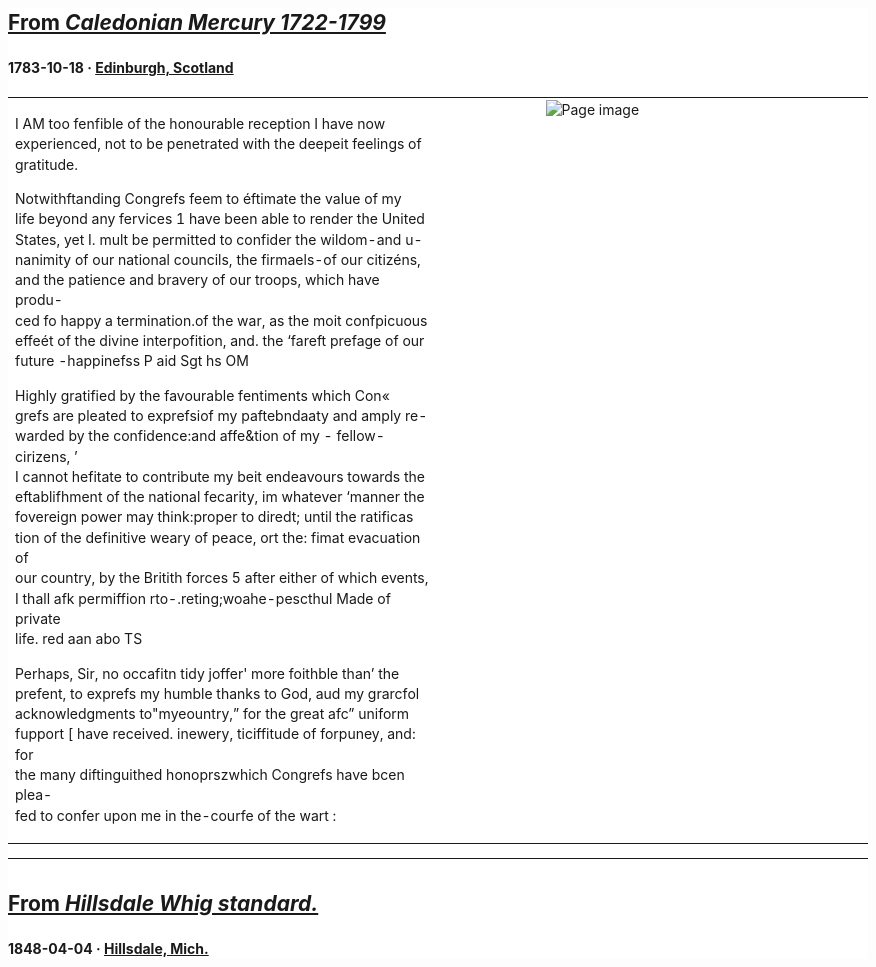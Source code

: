 ## [From _Caledonian Mercury 1722-1799_](https://archive.org/details/sim_caledonian-mercury_1783-10-18_9692/page/n2/mode/1up?view=theater)

#### 1783-10-18 &middot; [Edinburgh, Scotland](http://dbpedia.org/resource/Edinburgh)

<table style="width: 100%;"><tr><td style="width: 50%">

  
  
I AM too fenfible of the honourable reception I have now  
experienced, not to be penetrated with the deepeit feelings of  
gratitude.  
  
Notwithftanding Congrefs feem to éftimate the value of my  
life beyond any fervices 1 have been able to render the United  
States, yet I. mult be permitted to confider the wildom-and u-  
nanimity of our national councils, the firmaels-of our citizéns,  
and the patience and bravery of our troops, which have produ-  
ced fo happy a termination.of the war, as the moit confpicuous  
effeét of the divine interpofition, and. the ‘fareft prefage of our  
future -happinefss P aid Sgt hs OM  
  
Highly gratified by the favourable fentiments which Con«  
grefs are pleated to exprefsiof my paftebndaaty and amply re-  
warded by the confidence:and affe&amp;tion of my - fellow-cirizens, ’  
I cannot hefitate to contribute my beit endeavours towards the  
eftablifhment of the national fecarity, im whatever ‘manner the  
fovereign power may think:proper to diredt; until the ratificas  
tion of the definitive weary of peace, ort the: fimat evacuation of  
our country, by the Britith forces 5 after either of which events,  
I thall afk permiffion rto-.reting;woahe-pescthul Made of private  
life. red aan abo TS  
  
Perhaps, Sir, no occafitn tidy joffer&#x27; more foithble than’ the  
prefent, to exprefs my humble thanks to God, aud my grarcfol  
acknowledgments to&quot;myeountry,” for the great afc” uniform  
fupport [ have received. inewery, ticiffitude of forpuney, and: for  
the many diftinguithed honoprszwhich Congrefs have bcen plea-  
fed to confer upon me in the-courfe of the wart :
</td><td style="width: 50%; max-height: 75%; margin: auto; display: block;">
<img alt="Page image" src="https://iiif.archive.org/image/iiif/2/sim_caledonian-mercury_1783-10-18_9692%2Fsim_caledonian-mercury_1783-10-18_9692_jp2.zip%2Fsim_caledonian-mercury_1783-10-18_9692_jp2%2Fsim_caledonian-mercury_1783-10-18_9692_0002.jp2/pct:33.68959107806691,72.05790784557908,26.95167286245353,19.72291407222914/,600/0/default.jpg"/>
</td>
</tr></table>

---

## [From _Hillsdale Whig standard._](https://www.loc.gov/resource/sn89080032/1848-04-04/ed-1/?sp=1)

#### 1848-04-04 &middot; [Hillsdale, Mich.](http://dbpedia.org/resource/Hillsdale%2C_Michigan)
